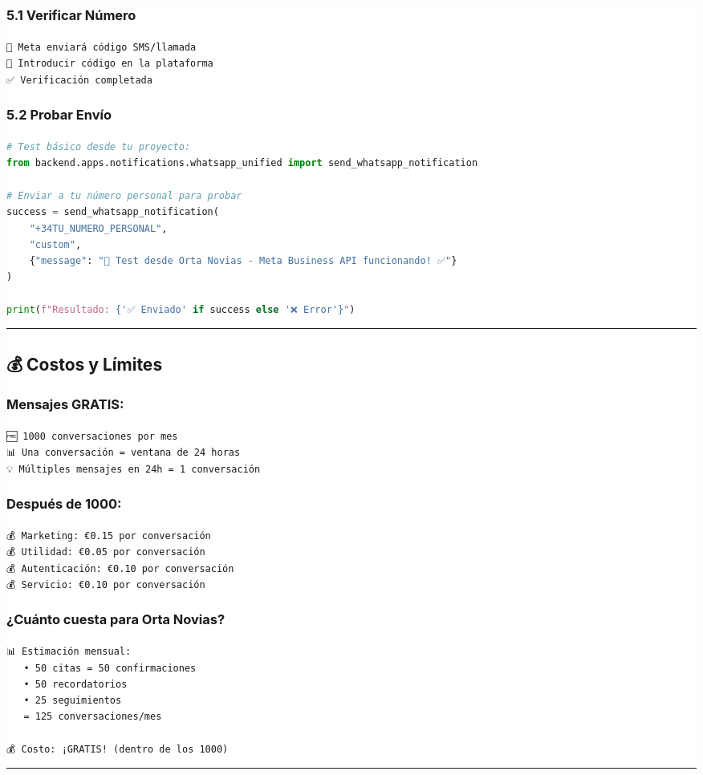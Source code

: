 ### 5.1 Verificar Número
```
📱 Meta enviará código SMS/llamada
🔢 Introducir código en la plataforma
✅ Verificación completada
```

### 5.2 Probar Envío
```python
# Test básico desde tu proyecto:
from backend.apps.notifications.whatsapp_unified import send_whatsapp_notification

# Enviar a tu número personal para probar
success = send_whatsapp_notification(
    "+34TU_NUMERO_PERSONAL",
    "custom",
    {"message": "🧪 Test desde Orta Novias - Meta Business API funcionando! ✅"}
)

print(f"Resultado: {'✅ Enviado' if success else '❌ Error'}")
```

---

## 💰 **Costos y Límites**

### Mensajes GRATIS:
```
🆓 1000 conversaciones por mes
📊 Una conversación = ventana de 24 horas
💡 Múltiples mensajes en 24h = 1 conversación
```

### Después de 1000:
```
💰 Marketing: €0.15 por conversación
💰 Utilidad: €0.05 por conversación  
💰 Autenticación: €0.10 por conversación
💰 Servicio: €0.10 por conversación
```

### ¿Cuánto cuesta para Orta Novias?
```
📊 Estimación mensual:
   • 50 citas = 50 confirmaciones
   • 50 recordatorios  
   • 25 seguimientos
   = 125 conversaciones/mes
   
💰 Costo: ¡GRATIS! (dentro de los 1000)
```

---